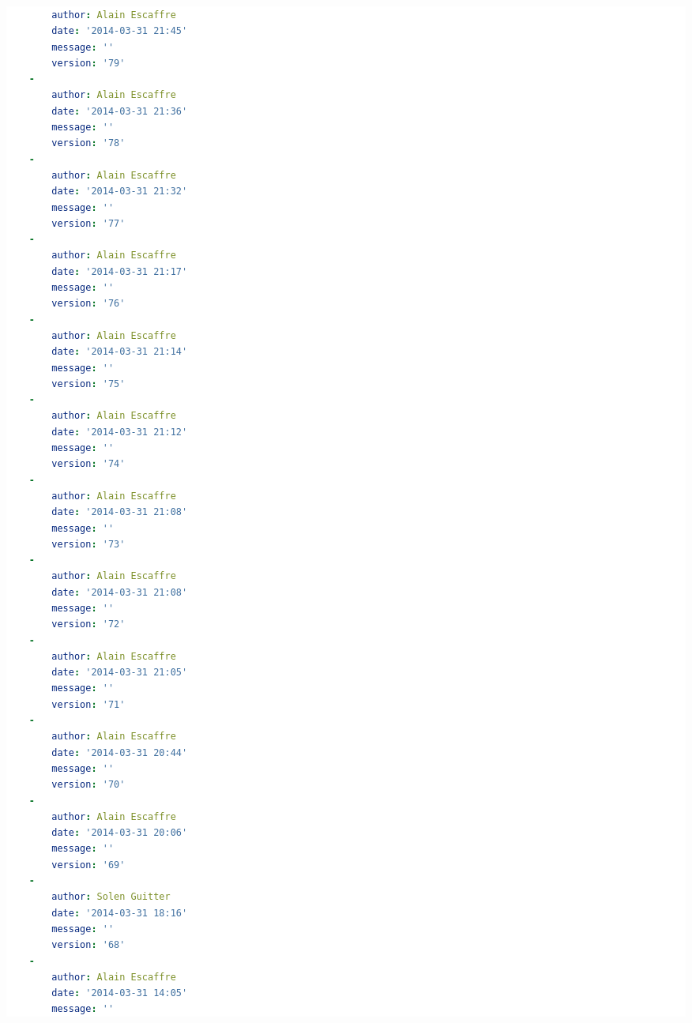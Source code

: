 ```yaml
        author: Alain Escaffre
        date: '2014-03-31 21:45'
        message: ''
        version: '79'
    - 
        author: Alain Escaffre
        date: '2014-03-31 21:36'
        message: ''
        version: '78'
    - 
        author: Alain Escaffre
        date: '2014-03-31 21:32'
        message: ''
        version: '77'
    - 
        author: Alain Escaffre
        date: '2014-03-31 21:17'
        message: ''
        version: '76'
    - 
        author: Alain Escaffre
        date: '2014-03-31 21:14'
        message: ''
        version: '75'
    - 
        author: Alain Escaffre
        date: '2014-03-31 21:12'
        message: ''
        version: '74'
    - 
        author: Alain Escaffre
        date: '2014-03-31 21:08'
        message: ''
        version: '73'
    - 
        author: Alain Escaffre
        date: '2014-03-31 21:08'
        message: ''
        version: '72'
    - 
        author: Alain Escaffre
        date: '2014-03-31 21:05'
        message: ''
        version: '71'
    - 
        author: Alain Escaffre
        date: '2014-03-31 20:44'
        message: ''
        version: '70'
    - 
        author: Alain Escaffre
        date: '2014-03-31 20:06'
        message: ''
        version: '69'
    - 
        author: Solen Guitter
        date: '2014-03-31 18:16'
        message: ''
        version: '68'
    - 
        author: Alain Escaffre
        date: '2014-03-31 14:05'
        message: ''
```